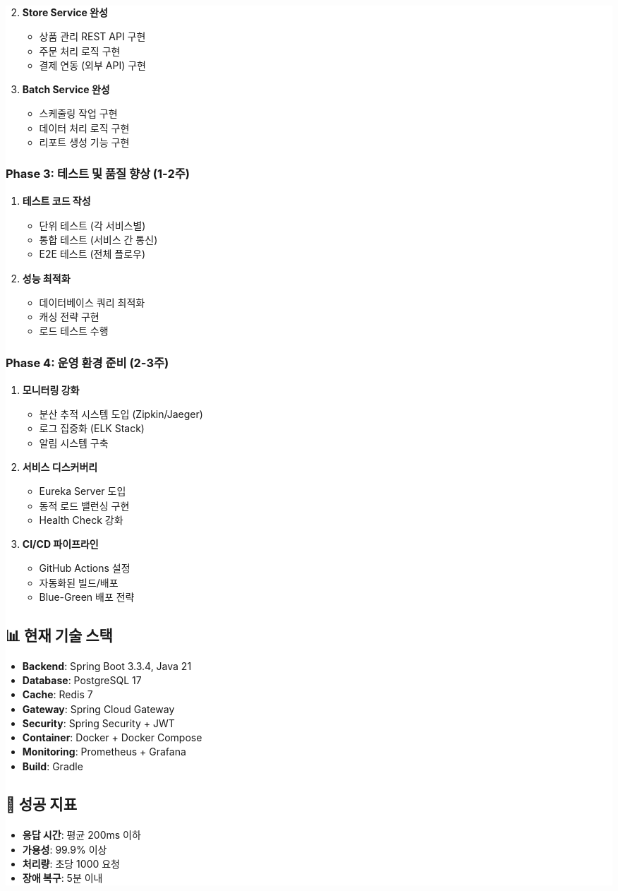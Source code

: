 2. **Store Service 완성**
   - 상품 관리 REST API 구현
   - 주문 처리 로직 구현
   - 결제 연동 (외부 API) 구현

3. **Batch Service 완성**
   - 스케줄링 작업 구현
   - 데이터 처리 로직 구현
   - 리포트 생성 기능 구현

### Phase 3: 테스트 및 품질 향상 (1-2주)
1. **테스트 코드 작성**
   - 단위 테스트 (각 서비스별)
   - 통합 테스트 (서비스 간 통신)
   - E2E 테스트 (전체 플로우)

2. **성능 최적화**
   - 데이터베이스 쿼리 최적화
   - 캐싱 전략 구현
   - 로드 테스트 수행

### Phase 4: 운영 환경 준비 (2-3주)
1. **모니터링 강화**
   - 분산 추적 시스템 도입 (Zipkin/Jaeger)
   - 로그 집중화 (ELK Stack)
   - 알림 시스템 구축

2. **서비스 디스커버리**
   - Eureka Server 도입
   - 동적 로드 밸런싱 구현
   - Health Check 강화

3. **CI/CD 파이프라인**
   - GitHub Actions 설정
   - 자동화된 빌드/배포
   - Blue-Green 배포 전략

## 📊 현재 기술 스택

- **Backend**: Spring Boot 3.3.4, Java 21
- **Database**: PostgreSQL 17
- **Cache**: Redis 7
- **Gateway**: Spring Cloud Gateway
- **Security**: Spring Security + JWT
- **Container**: Docker + Docker Compose
- **Monitoring**: Prometheus + Grafana
- **Build**: Gradle

## 🎯 성공 지표

- **응답 시간**: 평균 200ms 이하
- **가용성**: 99.9% 이상
- **처리량**: 초당 1000 요청
- **장애 복구**: 5분 이내
